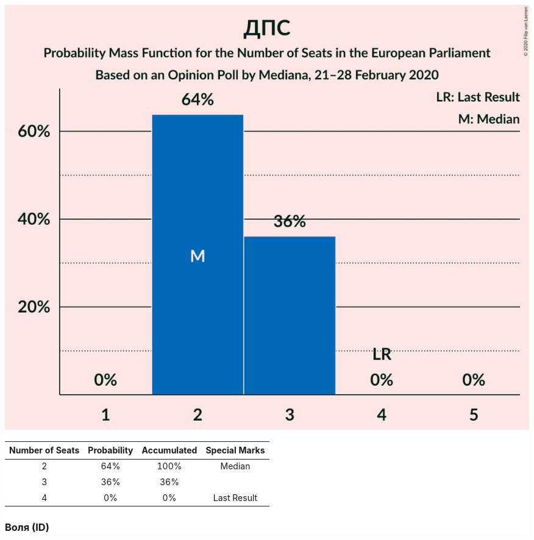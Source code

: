 ![Graph with seats probability mass function not yet produced](2020-02-28-Mediana-coalitions-seats-pmf-дпс.png "Seats Probability Mass Function")

| Number of Seats | Probability | Accumulated | Special Marks |
|:---------------:|:-----------:|:-----------:|:-------------:|
| 2 | 64% | 100% | Median |
| 3 | 36% | 36% |  |
| 4 | 0% | 0% | Last Result |

### Воля (ID)
